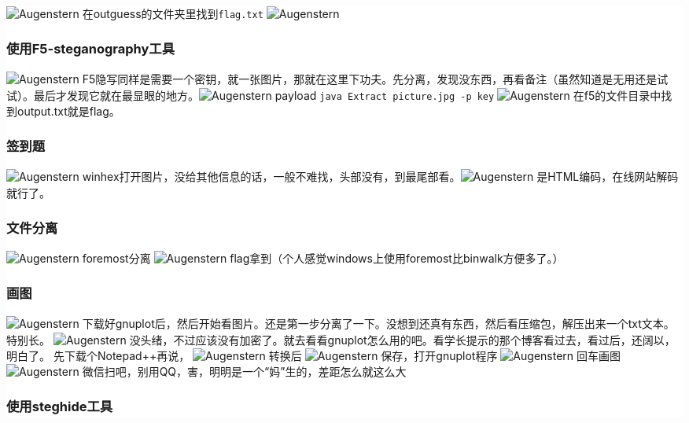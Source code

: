 ![Augenstern](img/f9c102fbd241e7d12c1a850002cff79c.png)
在outguess的文件夹里找到`flag.txt`
![Augenstern](img/eea445d9f2046d37791e95008d16d6c9.png)

### 使用F5-steganography工具

![Augenstern](img/0e04505b5d231c9a6b5892cdba4f8c9a.png)
F5隐写同样是需要一个密钥，就一张图片，那就在这里下功夫。先分离，发现没东西，再看备注（虽然知道是无用还是试试）。最后才发现它就在最显眼的地方。![Augenstern](img/c99238b9fea3290735674c6fd572629a.png)
payload
`java Extract picture.jpg -p key`
![Augenstern](img/d353a16dc71b561dcfd6baf98f89ea43.png)
在f5的文件目录中找到output.txt就是flag。

### 签到题

![Augenstern](img/f2e4b0dc9fc438d06bee5ed68d089c62.png)
winhex打开图片，没给其他信息的话，一般不难找，头部没有，到最尾部看。![Augenstern](img/919d72fcc52f9e69865cd0fe3679bda3.png)
是HTML编码，在线网站解码就行了。

### 文件分离

![Augenstern](img/e7cbcc995f3b6c1ac6a8041b242f17b5.png)
foremost分离
![Augenstern](img/d1389a8b08c77703797160c6aa0bd88d.png)
flag拿到（个人感觉windows上使用foremost比binwalk方便多了。）

### 画图

![Augenstern](img/179627bf336523bf7470ed4205b1d7ed.png)
下载好gnuplot后，然后开始看图片。还是第一步分离了一下。没想到还真有东西，然后看压缩包，解压出来一个txt文本。特别长。
![Augenstern](img/ed1b1e48054fd6522916f44179e5dcb8.png)
没头绪，不过应该没有加密了。就去看看gnuplot怎么用的吧。看学长提示的那个博客看过去，看过后，还阔以，明白了。
先下载个Notepad++再说，
![Augenstern](img/b53e5a4fbb5bf3a34d702e0d16890a4e.png)
转换后
![Augenstern](img/fff7d3c6dcc159d8a08b2fb60308c24e.png)
保存，打开gnuplot程序
![Augenstern](img/c4224b35201127bbe5ce496a740cb6ac.png)
回车画图
![Augenstern](img/e0d0444f97db11d43ab1eafc02bb0c2a.png)
微信扫吧，别用QQ，害，明明是一个“妈”生的，差距怎么就这么大

### 使用steghide工具
